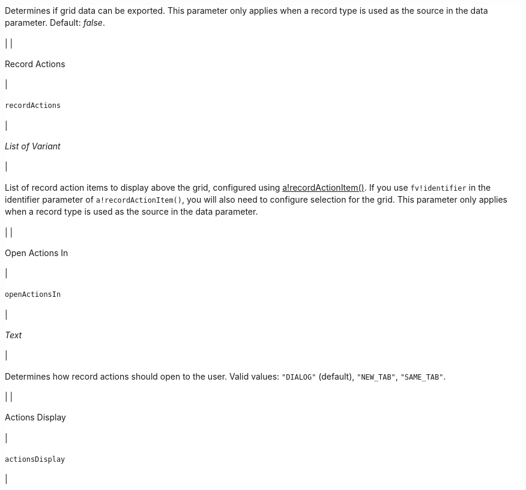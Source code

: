 Determines if grid data can be exported. This parameter only applies when a record type is used as the source in the data parameter. Default: _false_.

 |
|

Record Actions

 |

`recordActions`

 |

_List of Variant_

 |

List of record action items to display above the grid, configured using [a!recordActionItem()](Record_Action_Item_Component.html). If you use `fv!identifier` in the identifier parameter of `a!recordActionItem()`, you will also need to configure selection for the grid. This parameter only applies when a record type is used as the source in the data parameter.

 |
|

Open Actions In

 |

`openActionsIn`

 |

_Text_

 |

Determines how record actions should open to the user. Valid values: `"DIALOG"` (default), `"NEW_TAB"`, `"SAME_TAB"`.

 |
|

Actions Display

 |

`actionsDisplay`

 |
